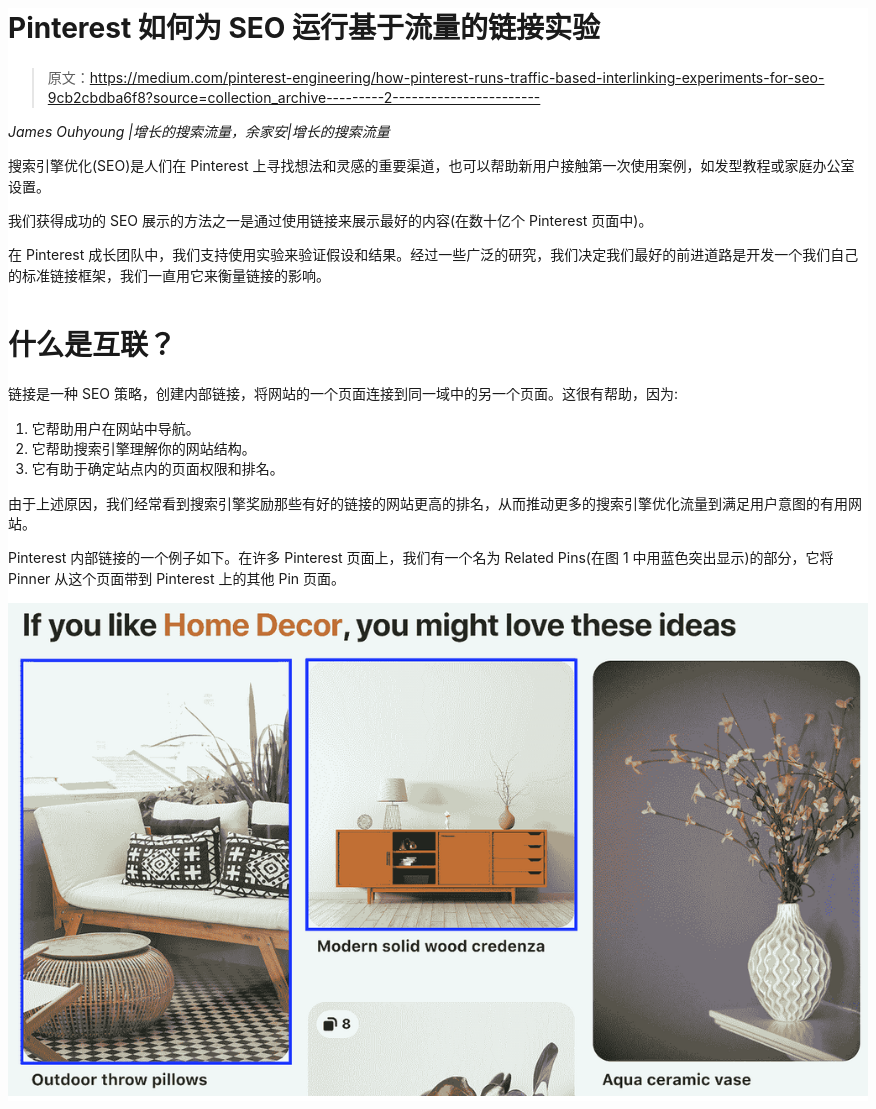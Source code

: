 # Pinterest 如何为 SEO 运行基于流量的链接实验

> 原文：<https://medium.com/pinterest-engineering/how-pinterest-runs-traffic-based-interlinking-experiments-for-seo-9cb2cbdba6f8?source=collection_archive---------2----------------------->

*James Ouhyoung |增长的搜索流量，余家安|增长的搜索流量*

搜索引擎优化(SEO)是人们在 Pinterest 上寻找想法和灵感的重要渠道，也可以帮助新用户接触第一次使用案例，如发型教程或家庭办公室设置。

我们获得成功的 SEO 展示的方法之一是通过使用链接来展示最好的内容(在数十亿个 Pinterest 页面中)。

在 Pinterest 成长团队中，我们支持使用实验来验证假设和结果。经过一些广泛的研究，我们决定我们最好的前进道路是开发一个我们自己的标准链接框架，我们一直用它来衡量链接的影响。

# 什么是互联？

链接是一种 SEO 策略，创建内部链接，将网站的一个页面连接到同一域中的另一个页面。这很有帮助，因为:

1.  它帮助用户在网站中导航。
2.  它帮助搜索引擎理解你的网站结构。
3.  它有助于确定站点内的页面权限和排名。

由于上述原因，我们经常看到搜索引擎奖励那些有好的链接的网站更高的排名，从而推动更多的搜索引擎优化流量到满足用户意图的有用网站。

Pinterest 内部链接的一个例子如下。在许多 Pinterest 页面上，我们有一个名为 Related Pins(在图 1 中用蓝色突出显示)的部分，它将 Pinner 从这个页面带到 Pinterest 上的其他 Pin 页面。

![](img/d291afa93850d5a5165116ac3074e96f.png)
